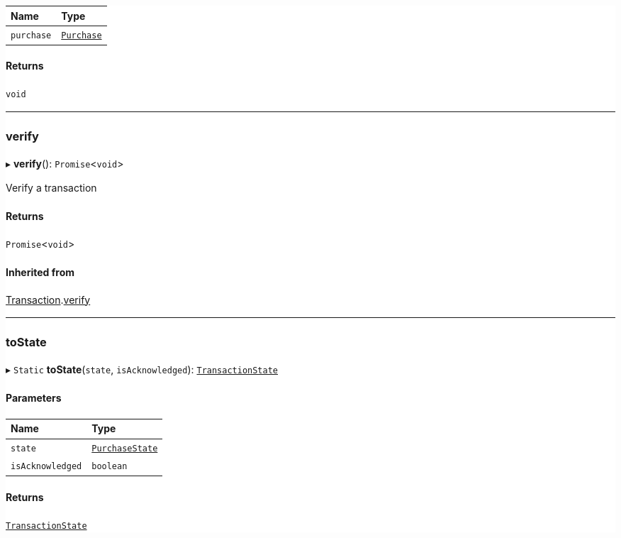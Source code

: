 | Name | Type |
| :------ | :------ |
| `purchase` | [`Purchase`](../interfaces/CdvPurchase.GooglePlay.Bridge.Purchase.md) |

#### Returns

`void`

___

### verify

▸ **verify**(): `Promise`<`void`\>

Verify a transaction

#### Returns

`Promise`<`void`\>

#### Inherited from

[Transaction](CdvPurchase.Transaction.md).[verify](CdvPurchase.Transaction.md#verify)

___

### toState

▸ `Static` **toState**(`state`, `isAcknowledged`): [`TransactionState`](../enums/CdvPurchase.TransactionState.md)

#### Parameters

| Name | Type |
| :------ | :------ |
| `state` | [`PurchaseState`](../enums/CdvPurchase.GooglePlay.Bridge.PurchaseState.md) |
| `isAcknowledged` | `boolean` |

#### Returns

[`TransactionState`](../enums/CdvPurchase.TransactionState.md)
